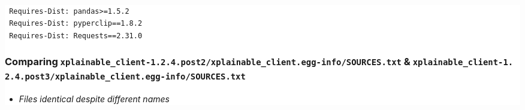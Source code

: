 ```diff
 Requires-Dist: pandas>=1.5.2
 Requires-Dist: pyperclip==1.8.2
 Requires-Dist: Requests==2.31.0
```

### Comparing `xplainable_client-1.2.4.post2/xplainable_client.egg-info/SOURCES.txt` & `xplainable_client-1.2.4.post3/xplainable_client.egg-info/SOURCES.txt`

 * *Files identical despite different names*

